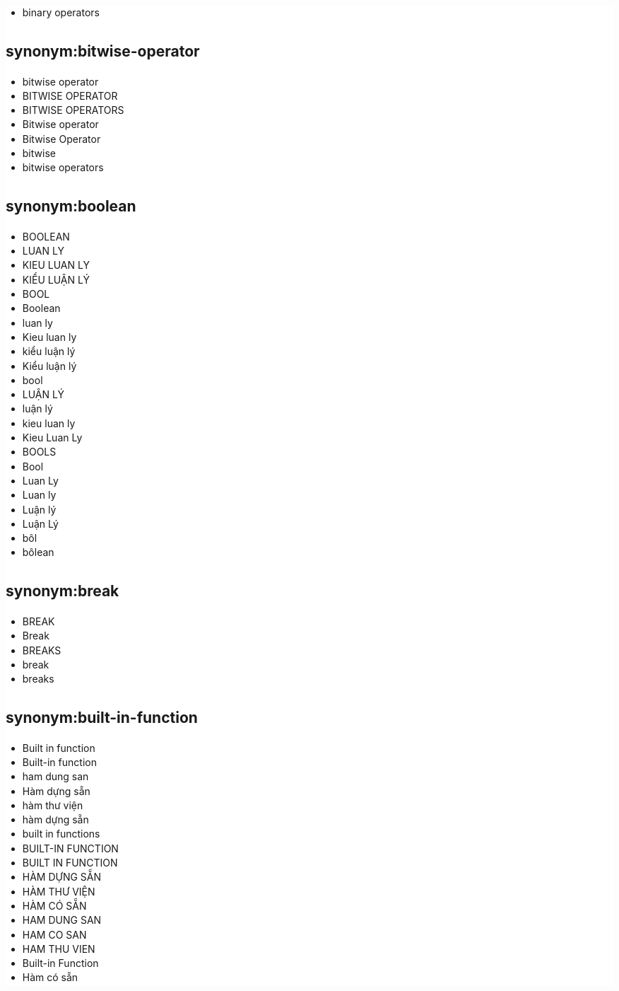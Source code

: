 - binary operators

## synonym:bitwise-operator
- bitwise operator
- BITWISE OPERATOR
- BITWISE OPERATORS
- Bitwise operator
- Bitwise Operator
- bitwise
- bitwise operators

## synonym:boolean
- BOOLEAN
- LUAN LY
- KIEU LUAN LY
- KIỂU LUẬN LÝ
- BOOL
- Boolean
- luan ly
- Kieu luan ly
- kiểu luận lý
- Kiểu luận lý
- bool
- LUẬN LÝ
- luận lý
- kieu luan ly
- Kieu Luan Ly
- BOOLS
- Bool
- Luan Ly
- Luan ly
- Luận lý
- Luận Lý
- bôl
- bôlean

## synonym:break
- BREAK
- Break
- BREAKS
- break
- breaks

## synonym:built-in-function
- Built in function
- Built-in function
- ham dung san
- Hàm dựng sẵn
- hàm thư viện
- hàm dựng sẵn
- built in functions
- BUILT-IN FUNCTION
- BUILT IN FUNCTION
- HÀM DỰNG SẴN
- HÀM THƯ VIỆN
- HÀM CÓ SẴN
- HAM DUNG SAN
- HAM CO SAN
- HAM THU VIEN
- Built-in Function
- Hàm có sẵn